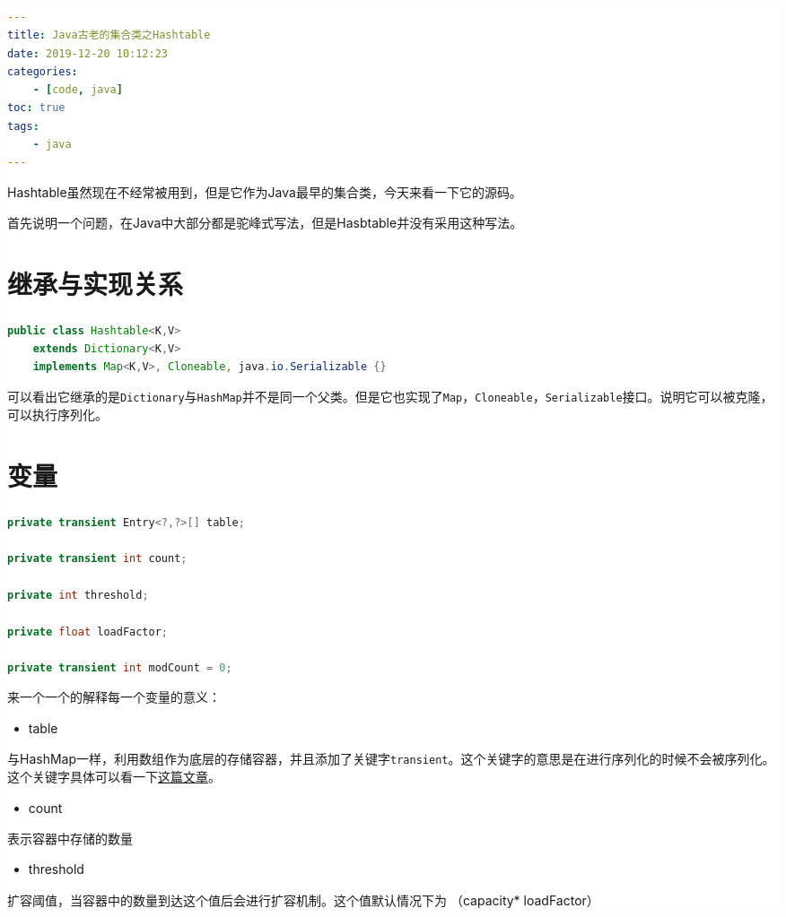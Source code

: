 ```yaml
---
title: Java古老的集合类之Hashtable
date: 2019-12-20 10:12:23
categories: 
	- [code, java]
toc: true
tags: 
	- java
---
```


Hashtable虽然现在不经常被用到，但是它作为Java最早的集合类，今天来看一下它的源码。

首先说明一个问题，在Java中大部分都是驼峰式写法，但是Hasbtable并没有采用这种写法。

# 继承与实现关系

```java
public class Hashtable<K,V> 
  	extends Dictionary<K,V>
    implements Map<K,V>, Cloneable, java.io.Serializable {}
```

可以看出它继承的是`Dictionary`与`HashMap`并不是同一个父类。但是它也实现了`Map`，`Cloneable`，`Serializable`接口。说明它可以被克隆，可以执行序列化。

# 变量

```java
private transient Entry<?,?>[] table;

private transient int count;

private int threshold;

private float loadFactor;

private transient int modCount = 0;
```

来一个一个的解释每一个变量的意义：

- table

与HashMap一样，利用数组作为底层的存储容器，并且添加了关键字`transient`。这个关键字的意思是在进行序列化的时候不会被序列化。这个关键字具体可以看一下[这篇文章](https://www.liunaijie.top/2019/12/22/java/Java关键字-transient)。

- count

表示容器中存储的数量

- threshold

扩容阈值，当容器中的数量到达这个值后会进行扩容机制。这个值默认情况下为 （capacity* loadFactor）
